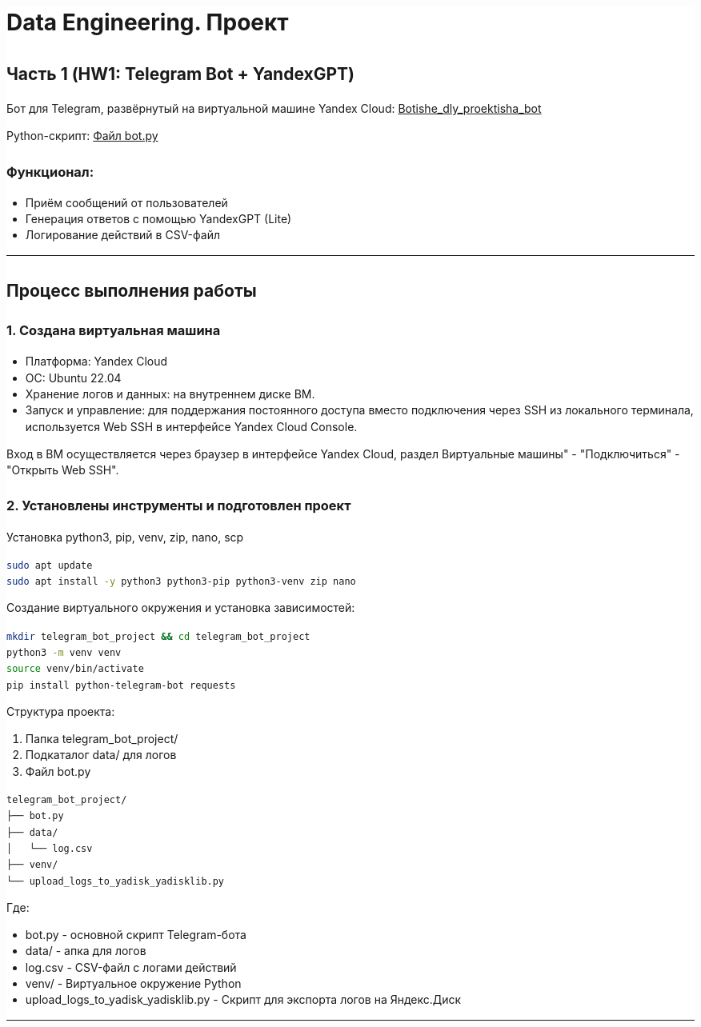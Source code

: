 # Data Engineering. Проект

## Часть 1 (HW1: Telegram Bot + YandexGPT)

Бот для Telegram, развёрнутый на виртуальной машине Yandex Cloud:
[Botishe_dly_proektisha_bot](https://t.me/Botishe_dly_proektisha_bot)

Python-скрипт: [Файл bot.py](https://github.com/EkaterinaDorokhova/DE_HW1/blob/main/bot.py)

### Функционал:
- Приём сообщений от пользователей
- Генерация ответов с помощью YandexGPT (Lite)
- Логирование действий в CSV-файл

---

## Процесс выполнения работы

### 1. Создана виртуальная машина

- Платформа: Yandex Cloud  
- OC: Ubuntu 22.04  
- Хранение логов и данных: на внутреннем диске ВМ.
- Запуск и управление: для поддержания постоянного доступа вместо подключения через SSH из локального терминала, используется Web SSH в интерфейсе Yandex Cloud Console.

Вход в ВМ осуществляется через браузер в интерфейсе Yandex Cloud, раздел Виртуальные машины" - "Подключиться" - "Открыть Web SSH".

### 2. Установлены инструменты и подготовлен проект

Установка python3, pip, venv, zip, nano, scp
```bash
sudo apt update
sudo apt install -y python3 python3-pip python3-venv zip nano
```

Создание виртуального окружения и установка зависимостей:
```bash
mkdir telegram_bot_project && cd telegram_bot_project
python3 -m venv venv
source venv/bin/activate
pip install python-telegram-bot requests
```

Структура проекта:
1. Папка telegram_bot_project/
2. Подкаталог data/ для логов
3. Файл bot.py

```
telegram_bot_project/
├── bot.py
├── data/
│   └── log.csv
├── venv/
└── upload_logs_to_yadisk_yadisklib.py
```
Где:
- bot.py - основной скрипт Telegram-бота
- data/ - апка для логов
- log.csv - CSV-файл с логами действий
- venv/ - Виртуальное окружение Python
- upload_logs_to_yadisk_yadisklib.py - Скрипт для экспорта логов на Яндекс.Диск

---